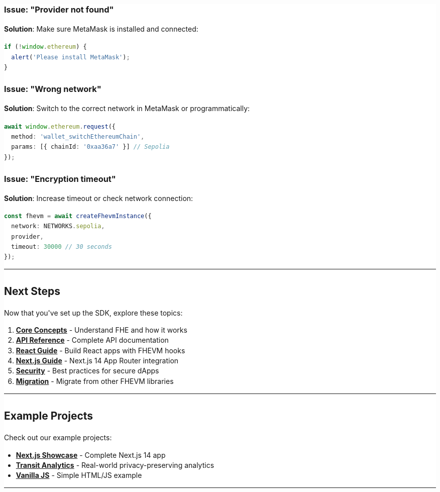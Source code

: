 ### Issue: "Provider not found"

**Solution**: Make sure MetaMask is installed and connected:
```typescript
if (!window.ethereum) {
  alert('Please install MetaMask');
}
```

### Issue: "Wrong network"

**Solution**: Switch to the correct network in MetaMask or programmatically:
```typescript
await window.ethereum.request({
  method: 'wallet_switchEthereumChain',
  params: [{ chainId: '0xaa36a7' }] // Sepolia
});
```

### Issue: "Encryption timeout"

**Solution**: Increase timeout or check network connection:
```typescript
const fhevm = await createFhevmInstance({
  network: NETWORKS.sepolia,
  provider,
  timeout: 30000 // 30 seconds
});
```

---

## Next Steps

Now that you've set up the SDK, explore these topics:

1. **[Core Concepts](./core-concepts.md)** - Understand FHE and how it works
2. **[API Reference](./api-reference.md)** - Complete API documentation
3. **[React Guide](./react-guide.md)** - Build React apps with FHEVM hooks
4. **[Next.js Guide](./nextjs-guide.md)** - Next.js 14 App Router integration
5. **[Security](./security.md)** - Best practices for secure dApps
6. **[Migration](./migration.md)** - Migrate from other FHEVM libraries

---

## Example Projects

Check out our example projects:

- **[Next.js Showcase](../examples/nextjs-showcase/)** - Complete Next.js 14 app
- **[Transit Analytics](../examples/transit-analytics/)** - Real-world privacy-preserving analytics
- **[Vanilla JS](../examples/vanilla-js/)** - Simple HTML/JS example

---
